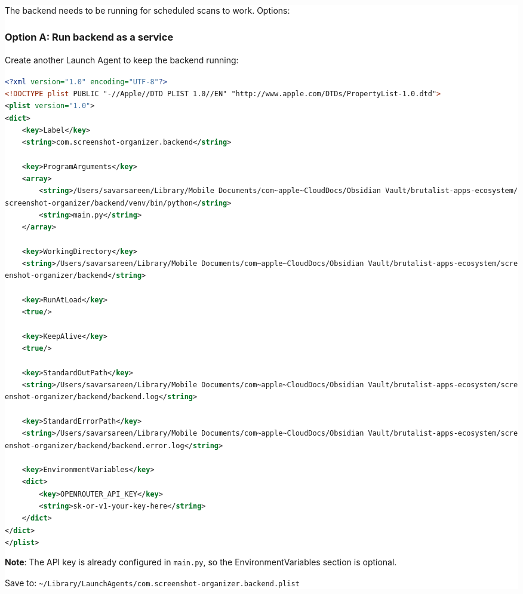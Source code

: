 The backend needs to be running for scheduled scans to work. Options:

### Option A: Run backend as a service

Create another Launch Agent to keep the backend running:

```xml
<?xml version="1.0" encoding="UTF-8"?>
<!DOCTYPE plist PUBLIC "-//Apple//DTD PLIST 1.0//EN" "http://www.apple.com/DTDs/PropertyList-1.0.dtd">
<plist version="1.0">
<dict>
    <key>Label</key>
    <string>com.screenshot-organizer.backend</string>
    
    <key>ProgramArguments</key>
    <array>
        <string>/Users/savarsareen/Library/Mobile Documents/com~apple~CloudDocs/Obsidian Vault/brutalist-apps-ecosystem/screenshot-organizer/backend/venv/bin/python</string>
        <string>main.py</string>
    </array>
    
    <key>WorkingDirectory</key>
    <string>/Users/savarsareen/Library/Mobile Documents/com~apple~CloudDocs/Obsidian Vault/brutalist-apps-ecosystem/screenshot-organizer/backend</string>
    
    <key>RunAtLoad</key>
    <true/>
    
    <key>KeepAlive</key>
    <true/>
    
    <key>StandardOutPath</key>
    <string>/Users/savarsareen/Library/Mobile Documents/com~apple~CloudDocs/Obsidian Vault/brutalist-apps-ecosystem/screenshot-organizer/backend/backend.log</string>
    
    <key>StandardErrorPath</key>
    <string>/Users/savarsareen/Library/Mobile Documents/com~apple~CloudDocs/Obsidian Vault/brutalist-apps-ecosystem/screenshot-organizer/backend/backend.error.log</string>
    
    <key>EnvironmentVariables</key>
    <dict>
        <key>OPENROUTER_API_KEY</key>
        <string>sk-or-v1-your-key-here</string>
    </dict>
</dict>
</plist>
```

**Note**: The API key is already configured in `main.py`, so the EnvironmentVariables section is optional.

Save to: `~/Library/LaunchAgents/com.screenshot-organizer.backend.plist`

